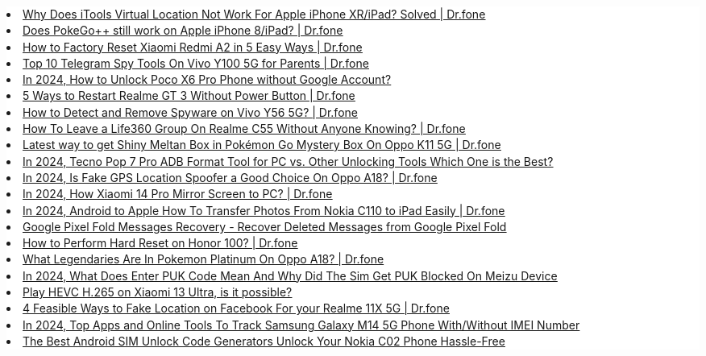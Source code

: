 <li><a href="https://iphone-location.techidaily.com/why-does-itools-virtual-location-not-work-for-apple-iphone-xripad-solved-drfone-by-drfone-virtual-ios/"><u>Why Does iTools Virtual Location Not Work For Apple iPhone XR/iPad? Solved | Dr.fone</u></a></li>
<li><a href="https://iphone-location.techidaily.com/does-pokegoplusplus-still-work-on-apple-iphone-8ipad-drfone-by-drfone-virtual-ios/"><u>Does PokeGo++ still work on Apple iPhone 8/iPad? | Dr.fone</u></a></li>
<li><a href="https://techidaily.com/how-to-factory-reset-xiaomi-redmi-a2-in-5-easy-ways-drfone-by-drfone-reset-android-reset-android/"><u>How to Factory Reset Xiaomi Redmi A2 in 5 Easy Ways | Dr.fone</u></a></li>
<li><a href="https://android-location-track.techidaily.com/top-10-telegram-spy-tools-on-vivo-y100-5g-for-parents-drfone-by-drfone-virtual-android/"><u>Top 10 Telegram Spy Tools On Vivo Y100 5G for Parents | Dr.fone</u></a></li>
<li><a href="https://easy-unlock-android.techidaily.com/in-2024-how-to-unlock-poco-x6-pro-phone-without-google-account-by-drfone-android/"><u>In 2024, How to Unlock Poco X6 Pro Phone without Google Account?</u></a></li>
<li><a href="https://phone-solutions.techidaily.com/5-ways-to-restart-realme-gt-3-without-power-button-drfone-by-drfone-reset-android-reset-android/"><u>5 Ways to Restart Realme GT 3 Without Power Button | Dr.fone</u></a></li>
<li><a href="https://android-location-track.techidaily.com/how-to-detect-and-remove-spyware-on-vivo-y56-5g-drfone-by-drfone-virtual-android/"><u>How to Detect and Remove Spyware on Vivo Y56 5G? | Dr.fone</u></a></li>
<li><a href="https://location-social.techidaily.com/how-to-leave-a-life360-group-on-realme-c55-without-anyone-knowing-drfone-by-drfone-virtual-android/"><u>How To Leave a Life360 Group On Realme C55 Without Anyone Knowing? | Dr.fone</u></a></li>
<li><a href="https://android-pokemon-go.techidaily.com/latest-way-to-get-shiny-meltan-box-in-pokemon-go-mystery-box-on-oppo-k11-5g-drfone-by-drfone-virtual-android/"><u>Latest way to get Shiny Meltan Box in Pokémon Go Mystery Box On Oppo K11 5G | Dr.fone</u></a></li>
<li><a href="https://bypass-frp.techidaily.com/in-2024-tecno-pop-7-pro-adb-format-tool-for-pc-vs-other-unlocking-tools-which-one-is-the-best-by-drfone-android/"><u>In 2024, Tecno Pop 7 Pro ADB Format Tool for PC vs. Other Unlocking Tools Which One is the Best?</u></a></li>
<li><a href="https://phone-solutions.techidaily.com/in-2024-is-fake-gps-location-spoofer-a-good-choice-on-oppo-a18-drfone-by-drfone-virtual-android/"><u>In 2024, Is Fake GPS Location Spoofer a Good Choice On Oppo A18? | Dr.fone</u></a></li>
<li><a href="https://screen-mirror.techidaily.com/in-2024-how-xiaomi-14-pro-mirror-screen-to-pc-drfone-by-drfone-android/"><u>In 2024, How Xiaomi 14 Pro Mirror Screen to PC? | Dr.fone</u></a></li>
<li><a href="https://android-transfer.techidaily.com/in-2024-android-to-apple-how-to-transfer-photos-from-nokia-c110-to-ipad-easily-drfone-by-drfone-transfer-from-android-transfer-from-android/"><u>In 2024, Android to Apple How To Transfer Photos From Nokia C110 to iPad Easily | Dr.fone</u></a></li>
<li><a href="https://phone-solutions.techidaily.com/google-pixel-fold-messages-recovery-recover-deleted-messages-from-google-pixel-fold-by-fonelab-android-recover-messages/"><u>Google Pixel Fold Messages Recovery - Recover Deleted Messages from Google Pixel Fold</u></a></li>
<li><a href="https://techidaily.com/how-to-perform-hard-reset-on-honor-100-drfone-by-drfone-reset-android-reset-android/"><u>How to Perform Hard Reset on Honor 100? | Dr.fone</u></a></li>
<li><a href="https://android-pokemon-go.techidaily.com/what-legendaries-are-in-pokemon-platinum-on-oppo-a18-drfone-by-drfone-virtual-android/"><u>What Legendaries Are In Pokemon Platinum On Oppo A18? | Dr.fone</u></a></li>
<li><a href="https://sim-unlock.techidaily.com/in-2024-what-does-enter-puk-code-mean-and-why-did-the-sim-get-puk-blocked-on-meizu-device-by-drfone-android/"><u>In 2024, What Does Enter PUK Code Mean And Why Did The Sim Get PUK Blocked On Meizu Device</u></a></li>
<li><a href="https://review-topics.techidaily.com/play-hevc-h-265-on-xiaomi-13-ultra-is-it-possible-by-aiseesoft-video-converter-play-hevc-video-on-android/"><u>Play HEVC H.265 on Xiaomi 13 Ultra, is it possible?</u></a></li>
<li><a href="https://location-social.techidaily.com/4-feasible-ways-to-fake-location-on-facebook-for-your-realme-11x-5g-drfone-by-drfone-virtual-android/"><u>4 Feasible Ways to Fake Location on Facebook For your Realme 11X 5G | Dr.fone</u></a></li>
<li><a href="https://android-unlock.techidaily.com/in-2024-top-apps-and-online-tools-to-track-samsung-galaxy-m14-5g-phone-withwithout-imei-number-by-drfone-android/"><u>In 2024, Top Apps and Online Tools To Track Samsung Galaxy M14 5G Phone With/Without IMEI Number</u></a></li>
<li><a href="https://sim-unlock.techidaily.com/the-best-android-sim-unlock-code-generators-unlock-your-nokia-c02-phone-hassle-free-by-drfone-android/"><u>The Best Android SIM Unlock Code Generators Unlock Your Nokia C02 Phone Hassle-Free</u></a></li>
